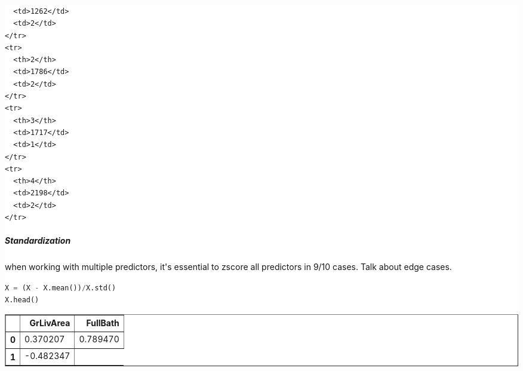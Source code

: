       <td>1262</td>
      <td>2</td>
    </tr>
    <tr>
      <th>2</th>
      <td>1786</td>
      <td>2</td>
    </tr>
    <tr>
      <th>3</th>
      <td>1717</td>
      <td>1</td>
    </tr>
    <tr>
      <th>4</th>
      <td>2198</td>
      <td>2</td>
    </tr>
  </tbody>
</table>
</div>



##### Standardization
when working with multiple predictors, it's essential to zscore all predictors in 9/10 cases. Talk about edge cases.



```python
X = (X - X.mean())/X.std()
X.head()
```




<div>
<style scoped>
    .dataframe tbody tr th:only-of-type {
        vertical-align: middle;
    }

    .dataframe tbody tr th {
        vertical-align: top;
    }

    .dataframe thead th {
        text-align: right;
    }
</style>
<table border="1" class="dataframe">
  <thead>
    <tr style="text-align: right;">
      <th></th>
      <th>GrLivArea</th>
      <th>FullBath</th>
    </tr>
  </thead>
  <tbody>
    <tr>
      <th>0</th>
      <td>0.370207</td>
      <td>0.789470</td>
    </tr>
    <tr>
      <th>1</th>
      <td>-0.482347</td>